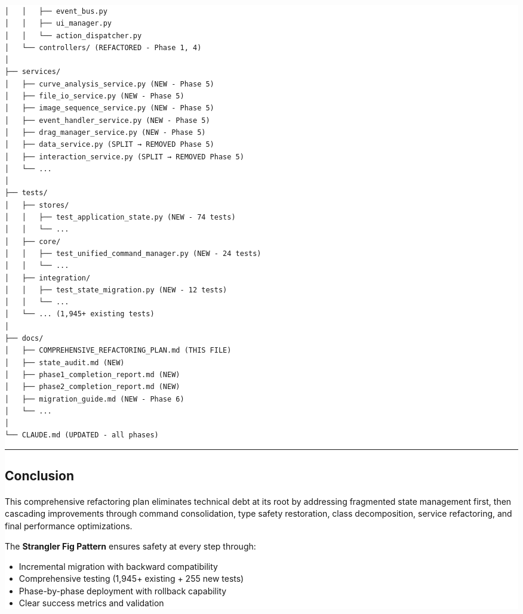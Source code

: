 ```
│   │   ├── event_bus.py
│   │   ├── ui_manager.py
│   │   └── action_dispatcher.py
│   └── controllers/ (REFACTORED - Phase 1, 4)
│
├── services/
│   ├── curve_analysis_service.py (NEW - Phase 5)
│   ├── file_io_service.py (NEW - Phase 5)
│   ├── image_sequence_service.py (NEW - Phase 5)
│   ├── event_handler_service.py (NEW - Phase 5)
│   ├── drag_manager_service.py (NEW - Phase 5)
│   ├── data_service.py (SPLIT → REMOVED Phase 5)
│   ├── interaction_service.py (SPLIT → REMOVED Phase 5)
│   └── ...
│
├── tests/
│   ├── stores/
│   │   ├── test_application_state.py (NEW - 74 tests)
│   │   └── ...
│   ├── core/
│   │   ├── test_unified_command_manager.py (NEW - 24 tests)
│   │   └── ...
│   ├── integration/
│   │   ├── test_state_migration.py (NEW - 12 tests)
│   │   └── ...
│   └── ... (1,945+ existing tests)
│
├── docs/
│   ├── COMPREHENSIVE_REFACTORING_PLAN.md (THIS FILE)
│   ├── state_audit.md (NEW)
│   ├── phase1_completion_report.md (NEW)
│   ├── phase2_completion_report.md (NEW)
│   ├── migration_guide.md (NEW - Phase 6)
│   └── ...
│
└── CLAUDE.md (UPDATED - all phases)
```

---

## Conclusion

This comprehensive refactoring plan eliminates technical debt at its root by addressing fragmented state management first, then cascading improvements through command consolidation, type safety restoration, class decomposition, service refactoring, and final performance optimizations.

The **Strangler Fig Pattern** ensures safety at every step through:
- Incremental migration with backward compatibility
- Comprehensive testing (1,945+ existing + 255 new tests)
- Phase-by-phase deployment with rollback capability
- Clear success metrics and validation

